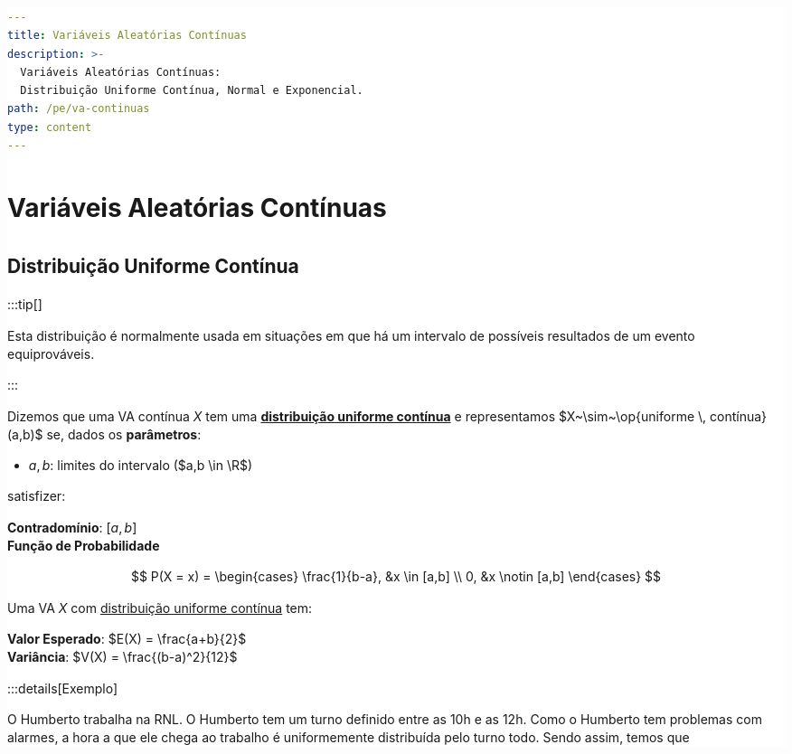 ```yaml
---
title: Variáveis Aleatórias Contínuas
description: >-
  Variáveis Aleatórias Contínuas:
  Distribuição Uniforme Contínua, Normal e Exponencial.
path: /pe/va-continuas
type: content
---
```


# Variáveis Aleatórias Contínuas

```toc

```

## Distribuição Uniforme Contínua

:::tip[]

Esta distribuição é normalmente usada em situações em que há um intervalo de possíveis resultados de um evento equiprováveis.

:::

Dizemos que uma VA contínua $X$ tem uma [**distribuição uniforme contínua**](color:green) e representamos $X~\sim~\op{uniforme \, contínua}(a,b)$ se, dados os **parâmetros**:

- $a,b$: limites do intervalo ($a,b \in \R$)

satisfizer:

**Contradomínio**: $[a,b]$  
**Função de Probabilidade**

$$
P(X = x) =
\begin{cases}
\frac{1}{b-a}, &x \in [a,b] \\
0, &x \notin [a,b]
\end{cases}
$$

Uma VA $X$ com [distribuição uniforme contínua](color:green) tem:

**Valor Esperado**: $E(X) = \frac{a+b}{2}$  
**Variância**: $V(X) = \frac{(b-a)^2}{12}$

:::details[Exemplo]

O Humberto trabalha na RNL.
O Humberto tem um turno definido entre as 10h e as 12h.
Como o Humberto tem problemas com alarmes, a hora a que ele chega ao trabalho é uniformemente distribuída pelo turno todo.
Sendo assim, temos que
